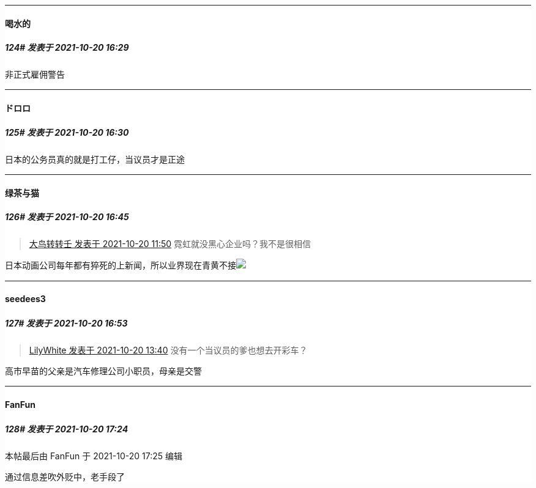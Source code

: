 


*****

####  喝水的  
##### 124#       发表于 2021-10-20 16:29


非正式雇佣警告


*****

####  ドロロ  
##### 125#       发表于 2021-10-20 16:30


日本的公务员真的就是打工仔，当议员才是正途


*****

####  绿茶与猫  
##### 126#       发表于 2021-10-20 16:45


<blockquote><a href="httphttps://bbs.saraba1st.com/2b/forum.php?mod=redirect&amp;goto=findpost&amp;pid=53203733&amp;ptid=2032897" target="_blank">大鸟转转壬 发表于 2021-10-20 11:50</a>
霓虹就没黑心企业吗？我不是很相信</blockquote>
日本动画公司每年都有猝死的上新闻，所以业界现在青黄不接<img src="https://static.saraba1st.com/image/smiley/face2017/035.png" referrerpolicy="no-referrer">




*****

####  seedees3  
##### 127#       发表于 2021-10-20 16:53


<blockquote><a href="httphttps://bbs.saraba1st.com/2b/forum.php?mod=redirect&amp;goto=findpost&amp;pid=53205580&amp;ptid=2032897" target="_blank">LilyWhite 发表于 2021-10-20 13:40</a>
没有一个当议员的爹也想去开彩车？</blockquote>
高市早苗的父亲是汽车修理公司小职员，母亲是交警




*****

####  FanFun  
##### 128#       发表于 2021-10-20 17:24


 本帖最后由 FanFun 于 2021-10-20 17:25 编辑 

通过信息差吹外贬中，老手段了


